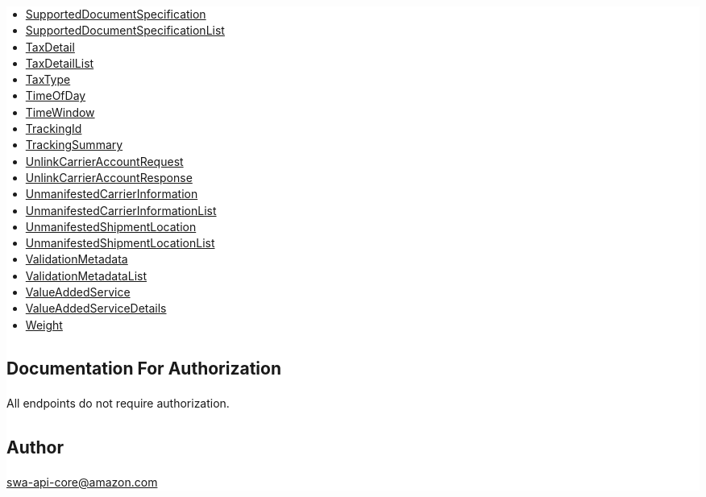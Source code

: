  - [SupportedDocumentSpecification](docs/SupportedDocumentSpecification.md)
 - [SupportedDocumentSpecificationList](docs/SupportedDocumentSpecificationList.md)
 - [TaxDetail](docs/TaxDetail.md)
 - [TaxDetailList](docs/TaxDetailList.md)
 - [TaxType](docs/TaxType.md)
 - [TimeOfDay](docs/TimeOfDay.md)
 - [TimeWindow](docs/TimeWindow.md)
 - [TrackingId](docs/TrackingId.md)
 - [TrackingSummary](docs/TrackingSummary.md)
 - [UnlinkCarrierAccountRequest](docs/UnlinkCarrierAccountRequest.md)
 - [UnlinkCarrierAccountResponse](docs/UnlinkCarrierAccountResponse.md)
 - [UnmanifestedCarrierInformation](docs/UnmanifestedCarrierInformation.md)
 - [UnmanifestedCarrierInformationList](docs/UnmanifestedCarrierInformationList.md)
 - [UnmanifestedShipmentLocation](docs/UnmanifestedShipmentLocation.md)
 - [UnmanifestedShipmentLocationList](docs/UnmanifestedShipmentLocationList.md)
 - [ValidationMetadata](docs/ValidationMetadata.md)
 - [ValidationMetadataList](docs/ValidationMetadataList.md)
 - [ValueAddedService](docs/ValueAddedService.md)
 - [ValueAddedServiceDetails](docs/ValueAddedServiceDetails.md)
 - [Weight](docs/Weight.md)

## Documentation For Authorization

 All endpoints do not require authorization.


## Author

swa-api-core@amazon.com
